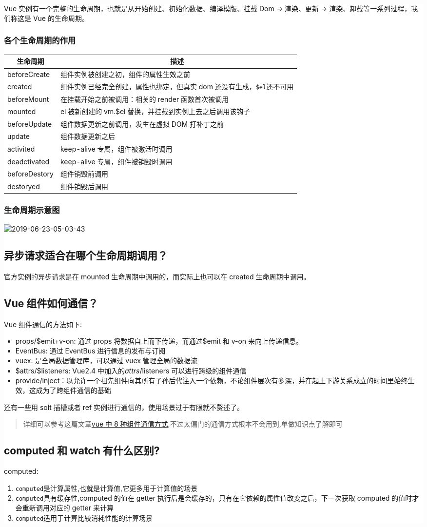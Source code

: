 Vue 实例有一个完整的生命周期，也就是从开始创建、初始化数据、编译模版、挂载 Dom -> 渲染、更新 -> 渲染、卸载等一系列过程，我们称这是 Vue 的生命周期。

### 各个生命周期的作用

| 生命周期      | 描述                                                                   |
| ------------- | ---------------------------------------------------------------------- |
| beforeCreate  | 组件实例被创建之初，组件的属性生效之前                                 |
| created       | 组件实例已经完全创建，属性也绑定，但真实 dom 还没有生成，`$el`还不可用 |
| beforeMount   | 在挂载开始之前被调用：相关的 render 函数首次被调用                     |
| mounted       | el 被新创建的 vm.\$el 替换，并挂载到实例上去之后调用该钩子             |
| beforeUpdate  | 组件数据更新之前调用，发生在虚拟 DOM 打补丁之前                        |
| update        | 组件数据更新之后                                                       |
| activited     | keep-alive 专属，组件被激活时调用                                      |
| deadctivated  | keep-alive 专属，组件被销毁时调用                                      |
| beforeDestory | 组件销毁前调用                                                         |
| destoryed     | 组件销毁后调用                                                         |

### 生命周期示意图

![2019-06-23-05-03-43](https://xiaomuzhu-image.oss-cn-beijing.aliyuncs.com/d1279e6d6327d23f2e97bb0bf4950b47.png)

## 异步请求适合在哪个生命周期调用？

官方实例的异步请求是在 mounted 生命周期中调用的，而实际上也可以在 created 生命周期中调用。

## Vue 组件如何通信？

Vue 组件通信的方法如下:

- props/\$emit+v-on: 通过 props 将数据自上而下传递，而通过\$emit 和 v-on 来向上传递信息。
- EventBus: 通过 EventBus 进行信息的发布与订阅
- vuex: 是全局数据管理库，可以通过 vuex 管理全局的数据流
- \$attrs/\$listeners: Vue2.4 中加入的$attrs/$listeners 可以进行跨级的组件通信
- provide/inject：以允许一个祖先组件向其所有子孙后代注入一个依赖，不论组件层次有多深，并在起上下游关系成立的时间里始终生效，这成为了跨组件通信的基础

还有一些用 solt 插槽或者 ref 实例进行通信的，使用场景过于有限就不赘述了。

> 详细可以参考这篇文章[vue 中 8 种组件通信方式](https://juejin.im/post/5d267dcdf265da1b957081a3),不过太偏门的通信方式根本不会用到,单做知识点了解即可

## computed 和 watch 有什么区别?

computed:

1. `computed`是计算属性,也就是计算值,它更多用于计算值的场景
2. `computed`具有缓存性,computed 的值在 getter 执行后是会缓存的，只有在它依赖的属性值改变之后，下一次获取 computed 的值时才会重新调用对应的 getter 来计算
3. `computed`适用于计算比较消耗性能的计算场景
